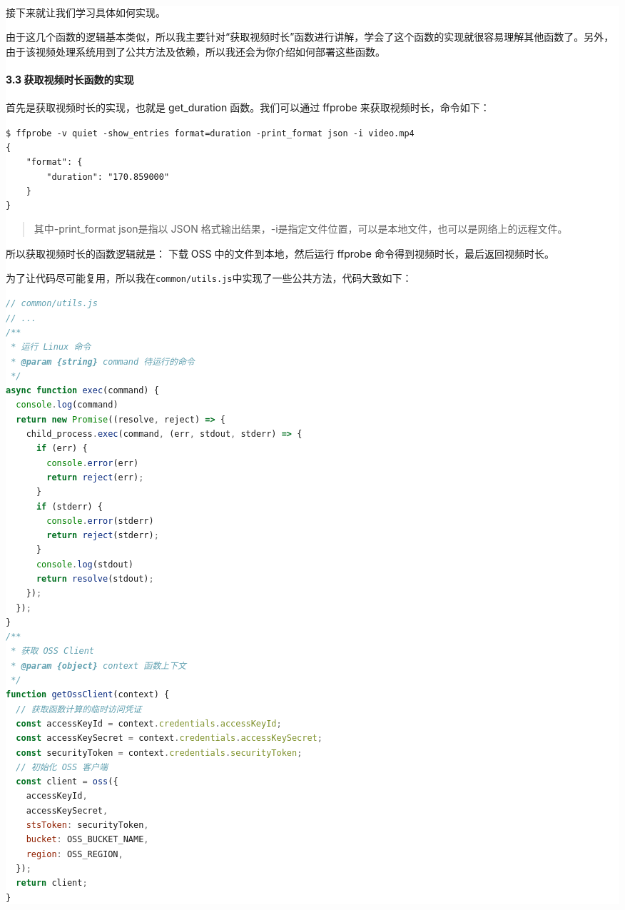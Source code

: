接下来就让我们学习具体如何实现。

由于这几个函数的逻辑基本类似，所以我主要针对“获取视频时长”函数进行讲解，学会了这个函数的实现就很容易理解其他函数了。另外，由于该视频处理系统用到了公共方法及依赖，所以我还会为你介绍如何部署这些函数。

#### 3.3 获取视频时长函数的实现

首先是获取视频时长的实现，也就是 get_duration 函数。我们可以通过 ffprobe 来获取视频时长，命令如下：

```
$ ffprobe -v quiet -show_entries format=duration -print_format json -i video.mp4
{
    "format": {
        "duration": "170.859000"
    }
}
```

> 其中-print_format json是指以 JSON 格式输出结果，-i是指定文件位置，可以是本地文件，也可以是网络上的远程文件。

所以获取视频时长的函数逻辑就是： 下载 OSS 中的文件到本地，然后运行 ffprobe 命令得到视频时长，最后返回视频时长。

为了让代码尽可能复用，所以我在`common/utils.js`中实现了一些公共方法，代码大致如下：

```js
// common/utils.js
// ...
/**
 * 运行 Linux 命令
 * @param {string} command 待运行的命令
 */
async function exec(command) {
  console.log(command)
  return new Promise((resolve, reject) => {
    child_process.exec(command, (err, stdout, stderr) => {
      if (err) {
        console.error(err)
        return reject(err);
      }
      if (stderr) {
        console.error(stderr)
        return reject(stderr);
      }
      console.log(stdout)
      return resolve(stdout);
    });
  });
}
/**
 * 获取 OSS Client
 * @param {object} context 函数上下文
 */
function getOssClient(context) {
  // 获取函数计算的临时访问凭证
  const accessKeyId = context.credentials.accessKeyId;
  const accessKeySecret = context.credentials.accessKeySecret;
  const securityToken = context.credentials.securityToken;
  // 初始化 OSS 客户端
  const client = oss({
    accessKeyId,
    accessKeySecret,
    stsToken: securityToken,
    bucket: OSS_BUCKET_NAME,
    region: OSS_REGION,
  });
  return client;
}
```